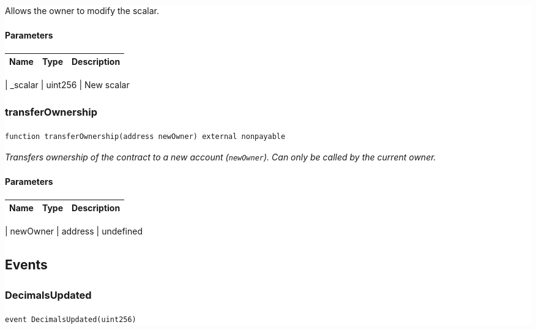 Allows the owner to modify the scalar.






#### Parameters

| Name | Type | Description |
|---|---|---|

| _scalar | uint256 | New scalar






### transferOwnership


```solidity
function transferOwnership(address newOwner) external nonpayable

```




*Transfers ownership of the contract to a new account (`newOwner`). Can only be called by the current owner.*



#### Parameters

| Name | Type | Description |
|---|---|---|

| newOwner | address | undefined










## Events


### DecimalsUpdated


```solidity
event DecimalsUpdated(uint256)

```






